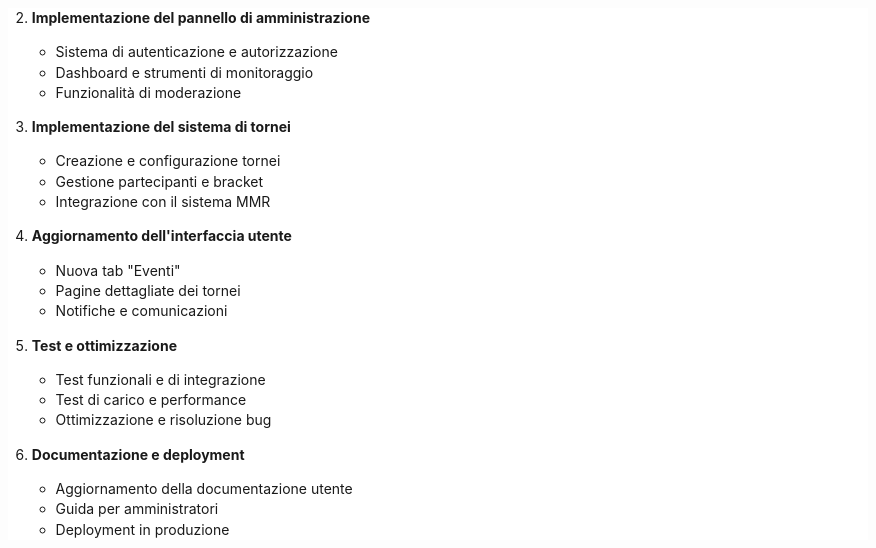 2. **Implementazione del pannello di amministrazione**
   - Sistema di autenticazione e autorizzazione
   - Dashboard e strumenti di monitoraggio
   - Funzionalità di moderazione

3. **Implementazione del sistema di tornei**
   - Creazione e configurazione tornei
   - Gestione partecipanti e bracket
   - Integrazione con il sistema MMR

4. **Aggiornamento dell'interfaccia utente**
   - Nuova tab "Eventi"
   - Pagine dettagliate dei tornei
   - Notifiche e comunicazioni

5. **Test e ottimizzazione**
   - Test funzionali e di integrazione
   - Test di carico e performance
   - Ottimizzazione e risoluzione bug

6. **Documentazione e deployment**
   - Aggiornamento della documentazione utente
   - Guida per amministratori
   - Deployment in produzione
